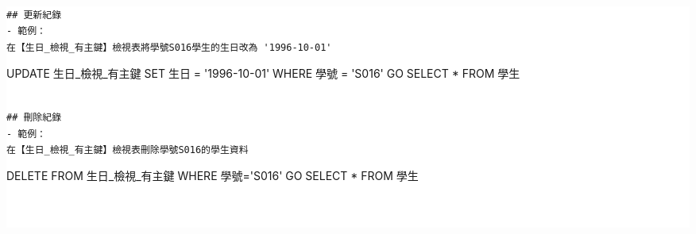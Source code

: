```
## 更新紀錄
- 範例：
在【生日_檢視_有主鍵】檢視表將學號S016學生的生日改為 '1996-10-01'
```
UPDATE 生日_檢視_有主鍵
SET 生日 = '1996-10-01' WHERE 學號 = 'S016'
GO
SELECT * FROM 學生
```

## 刪除紀錄
- 範例：
在【生日_檢視_有主鍵】檢視表刪除學號S016的學生資料
```
DELETE FROM 生日_檢視_有主鍵 
WHERE 學號='S016'
GO
SELECT * FROM 學生
```


